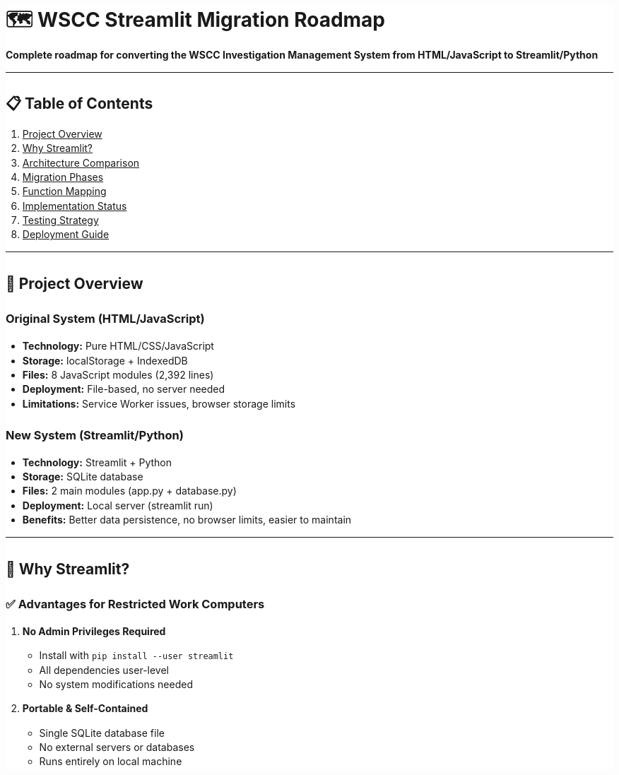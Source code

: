 # 🗺️ WSCC Streamlit Migration Roadmap

**Complete roadmap for converting the WSCC Investigation Management System from HTML/JavaScript to Streamlit/Python**

---

## 📋 Table of Contents

1. [Project Overview](#project-overview)
2. [Why Streamlit?](#why-streamlit)
3. [Architecture Comparison](#architecture-comparison)
4. [Migration Phases](#migration-phases)
5. [Function Mapping](#function-mapping)
6. [Implementation Status](#implementation-status)
7. [Testing Strategy](#testing-strategy)
8. [Deployment Guide](#deployment-guide)

---

## 🎯 Project Overview

### Original System (HTML/JavaScript)
- **Technology:** Pure HTML/CSS/JavaScript
- **Storage:** localStorage + IndexedDB
- **Files:** 8 JavaScript modules (2,392 lines)
- **Deployment:** File-based, no server needed
- **Limitations:** Service Worker issues, browser storage limits

### New System (Streamlit/Python)
- **Technology:** Streamlit + Python
- **Storage:** SQLite database
- **Files:** 2 main modules (app.py + database.py)
- **Deployment:** Local server (streamlit run)
- **Benefits:** Better data persistence, no browser limits, easier to maintain

---

## 🚀 Why Streamlit?

### ✅ Advantages for Restricted Work Computers

1. **No Admin Privileges Required**
   - Install with `pip install --user streamlit`
   - All dependencies user-level
   - No system modifications needed

2. **Portable & Self-Contained**
   - Single SQLite database file
   - No external servers or databases
   - Runs entirely on local machine
